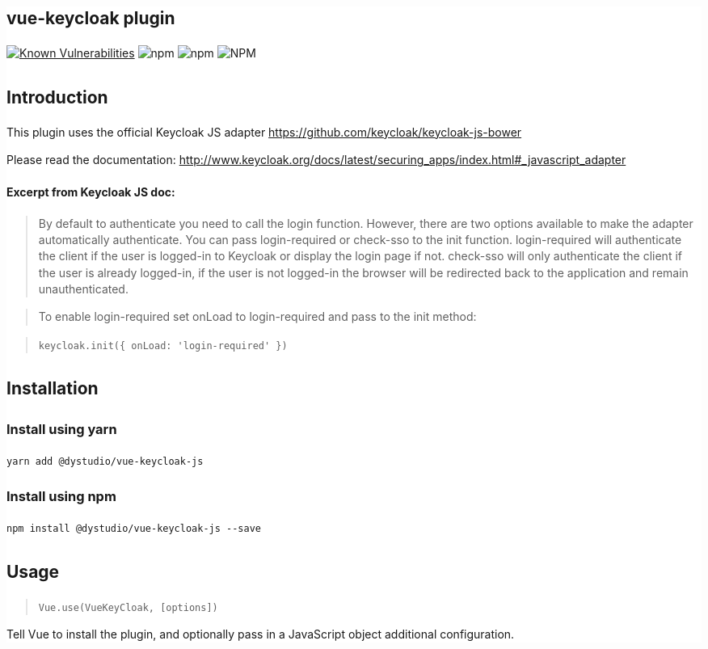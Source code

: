 vue-keycloak plugin
-------------------

[![Known Vulnerabilities](https://snyk.io/test/github/dystudio/vue-keycloak-js/badge.svg?targetFile=package.json)](https://snyk.io/test/github/dystudio/vue-keycloak-js?targetFile=package.json)
![npm](https://img.shields.io/npm/v/@dystudio/vue-keycloak-js.svg?style=flat-square)
![npm](https://img.shields.io/npm/dt/@dystudio/vue-keycloak-js.svg?style=flat-square)
![NPM](https://img.shields.io/npm/l/@dystudio/vue-keycloak-js.svg?style=flat-square)

## Introduction

This plugin uses the official Keycloak JS adapter
https://github.com/keycloak/keycloak-js-bower

Please read the documentation:
http://www.keycloak.org/docs/latest/securing_apps/index.html#_javascript_adapter

#### Excerpt from Keycloak JS doc:

> By default to authenticate you need to call the login function. However, there are two options available to make the
adapter automatically authenticate. You can pass login-required or check-sso to the init function.
login-required will authenticate the client if the user is logged-in to Keycloak or display the login page if not.
check-sso will only authenticate the client if the user is already logged-in, if the user is not logged-in the browser
will be redirected back to the application and remain unauthenticated.

> To enable login-required set onLoad to login-required and pass to the init method:

> `keycloak.init({ onLoad: 'login-required' })`

## Installation

### Install using yarn

```
yarn add @dystudio/vue-keycloak-js
```

### Install using npm

```
npm install @dystudio/vue-keycloak-js --save
```

## Usage

> `Vue.use(VueKeyCloak, [options])`

Tell Vue to install the plugin, and optionally pass in a JavaScript object additional
configuration.
